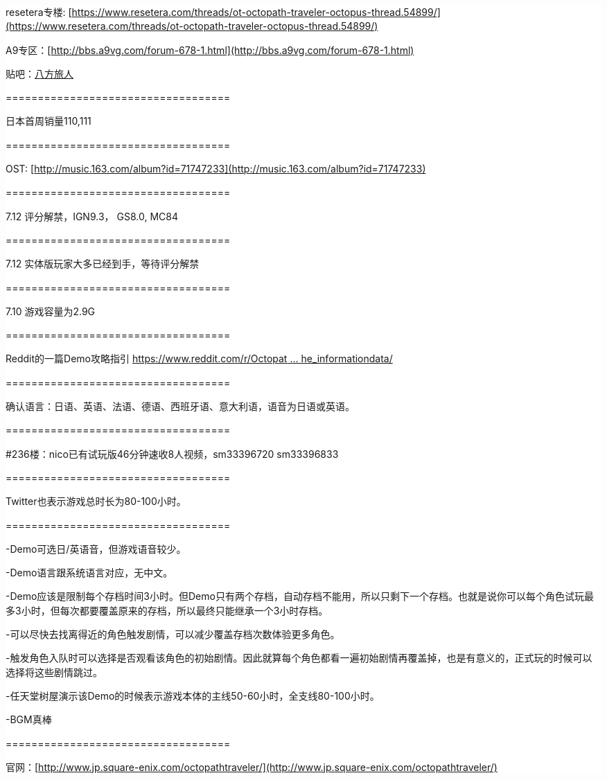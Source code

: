 resetera专楼: [https://www.resetera.com/threads/ot-octopath-traveler-octopus-thread.54899/](https://www.resetera.com/threads/ot-octopath-traveler-octopus-thread.54899/)

A9专区：[http://bbs.a9vg.com/forum-678-1.html](http://bbs.a9vg.com/forum-678-1.html)

贴吧：[八方旅人](https://tieba.baidu.com/f?kw=%E5%85%AB%E6%96%B9%E6%97%85%E4%BA%BA)

===================================

日本首周销量110,111

===================================

OST: [http://music.163.com/album?id=71747233](http://music.163.com/album?id=71747233)

===================================

7.12 评分解禁，IGN9.3， GS8.0, MC84

===================================

7.12 实体版玩家大多已经到手，等待评分解禁

===================================

7.10 游戏容量为2.9G

===================================

Reddit的一篇Demo攻略指引
[https://www.reddit.com/r/Octopat ... he_informationdata/](https://www.reddit.com/r/OctopathTraveller/comments/8tpbk5/loving_the_demo_heres_some_of_the_informationdata/)

===================================

确认语言：日语、英语、法语、德语、西班牙语、意大利语，语音为日语或英语。

===================================

#236楼：nico已有试玩版46分钟速收8人视频，sm33396720 sm33396833

===================================

Twitter也表示游戏总时长为80-100小时。

===================================

-Demo可选日/英语音，但游戏语音较少。

-Demo语言跟系统语言对应，无中文。

-Demo应该是限制每个存档时间3小时。但Demo只有两个存档，自动存档不能用，所以只剩下一个存档。也就是说你可以每个角色试玩最多3小时，但每次都要覆盖原来的存档，所以最终只能继承一个3小时存档。

-可以尽快去找离得近的角色触发剧情，可以减少覆盖存档次数体验更多角色。

-触发角色入队时可以选择是否观看该角色的初始剧情。因此就算每个角色都看一遍初始剧情再覆盖掉，也是有意义的，正式玩的时候可以选择将这些剧情跳过。

-任天堂树屋演示该Demo的时候表示游戏本体的主线50-60小时，全支线80-100小时。

-BGM真棒

===================================

官网：[http://www.jp.square-enix.com/octopathtraveler/](http://www.jp.square-enix.com/octopathtraveler/)
